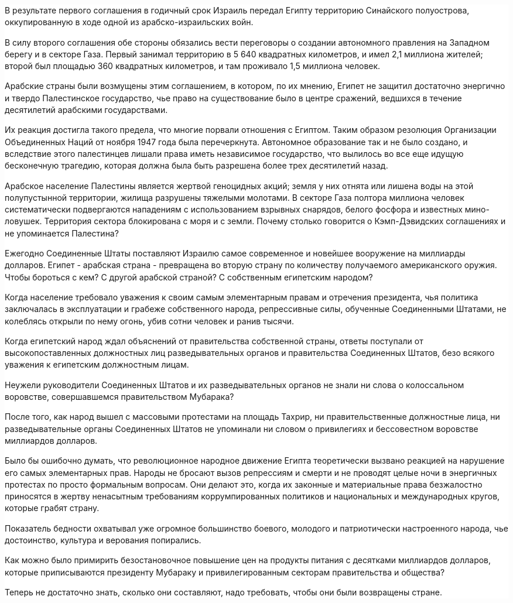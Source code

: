 В результате первого  соглашения в годичный срок Израиль передал Египту территорию Синайского  полуострова, оккупированную в ходе одной из арабско-израильских войн.

В силу второго  соглашения обе стороны обязались вести переговоры о создании автономного  правления на Западном берегу и в секторе Газа. Первый занимал  территорию в 5 640 квадратных километров, и имел 2,1 миллиона жителей;  второй был площадью 360 квадратных километров, и там проживало 1,5  миллиона человек.

Арабские страны были  возмущены этим соглашением, в котором, по их мнению, Египет не защитил  достаточно энергично и твердо Палестинское государство, чье право на  существование было в центре сражений, ведшихся в течение десятилетий  арабскими государствами.

Их реакция достигла  такого предела, что многие порвали отношения с Египтом. Таким образом  резолюция Организации Объединенных Наций от ноября 1947 года была  перечеркнута. Автономное образование так и не было создано, и вследствие  этого палестинцев лишали права иметь независимое государство, что  вылилось во все еще идущую бесконечную трагедию, которая должна была  быть разрешена более трех десятилетий назад.

Арабское население  Палестины является жертвой геноцидных акций; земля у них отнята или  лишена воды на этой полупустынной территории, жилища разрушены тяжелыми  молотами. В секторе Газа полтора миллиона человек систематически  подвергаются нападениям с использованием взрывных снарядов, белого  фосфора и известных мино-ловушек. Территория сектора блокирована с моря и  с земли. Почему столько говорится о Кэмп-Дэвидских соглашениях и не  упоминается Палестина?

Ежегодно Соединенные  Штаты поставляют Израилю самое современное и новейшее вооружение на  миллиарды долларов. Египет - арабская страна - превращена во вторую  страну по количеству получаемого американского оружия. Чтобы бороться с  кем? С другой арабской страной? С собственным египетским народом?

Когда население  требовало уважения к своим самым элементарным правам и отречения  президента, чья политика заключалась в эксплуатации и грабеже  собственного народа, репрессивные силы, обученные Соединенными Штатами,  не колеблясь открыли по нему огонь, убив сотни человек и ранив тысячи.

Когда египетский народ  ждал объяснений от правительства собственной страны, ответы поступали  от высокопоставленных должностных лиц разведывательных органов и  правительства Соединенных Штатов, безо всякого уважения к египетским  должностным лицам.

Неужели руководители  Соединенных Штатов и их разведывательных органов не знали ни слова о  колоссальном воровстве, совершавшемся правительством Мубарака?

После того, как народ  вышел с массовыми протестами на площадь Тахрир, ни правительственные  должностные лица, ни разведывательные органы Соединенных Штатов не  упоминали ни словом о привилегиях и бессовестном воровстве миллиардов  долларов.

Было бы ошибочно  думать, что революционное народное движение Египта теоретически вызвано  реакцией на нарушение его самых элементарных прав. Народы не бросают  вызов репрессиям и смерти и не проводят целые ночи в энергичных  протестах по просто формальным вопросам. Они делают это, когда их  законные и материальные права безжалостно приносятся в жертву ненасытным  требованиям коррумпированных политиков и национальных и международных  кругов, которые грабят страну.

Показатель бедности  охватывал уже огромное большинство боевого, молодого и патриотически  настроенного народа, чье достоинство, культура и верования попирались.

Как можно было  примирить безостановочное повышение цен на продукты питания с десятками  миллиардов долларов, которые приписываются президенту Мубараку и  привилегированным секторам правительства и общества?

Теперь не достаточно  знать, сколько они составляют, надо требовать, чтобы они были возвращены  стране.
